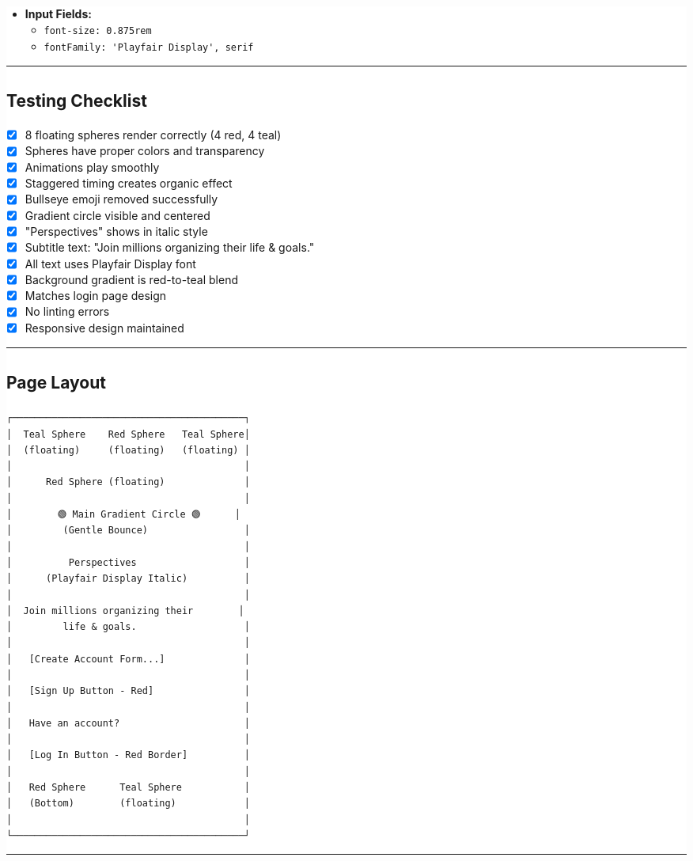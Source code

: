 - **Input Fields:**
  - `font-size: 0.875rem`
  - `fontFamily: 'Playfair Display', serif`

---

## Testing Checklist

- [x] 8 floating spheres render correctly (4 red, 4 teal)
- [x] Spheres have proper colors and transparency
- [x] Animations play smoothly
- [x] Staggered timing creates organic effect
- [x] Bullseye emoji removed successfully
- [x] Gradient circle visible and centered
- [x] "Perspectives" shows in italic style
- [x] Subtitle text: "Join millions organizing their life & goals."
- [x] All text uses Playfair Display font
- [x] Background gradient is red-to-teal blend
- [x] Matches login page design
- [x] No linting errors
- [x] Responsive design maintained

---

## Page Layout

```
┌─────────────────────────────────────────┐
│  Teal Sphere    Red Sphere   Teal Sphere│
│  (floating)     (floating)   (floating) │
│                                         │
│      Red Sphere (floating)              │
│                                         │
│        🟢 Main Gradient Circle 🟢      │
│         (Gentle Bounce)                 │
│                                         │
│          Perspectives                   │
│      (Playfair Display Italic)          │
│                                         │
│  Join millions organizing their        │
│         life & goals.                   │
│                                         │
│   [Create Account Form...]              │
│                                         │
│   [Sign Up Button - Red]                │
│                                         │
│   Have an account?                      │
│                                         │
│   [Log In Button - Red Border]          │
│                                         │
│   Red Sphere      Teal Sphere           │
│   (Bottom)        (floating)            │
│                                         │
└─────────────────────────────────────────┘
```

---